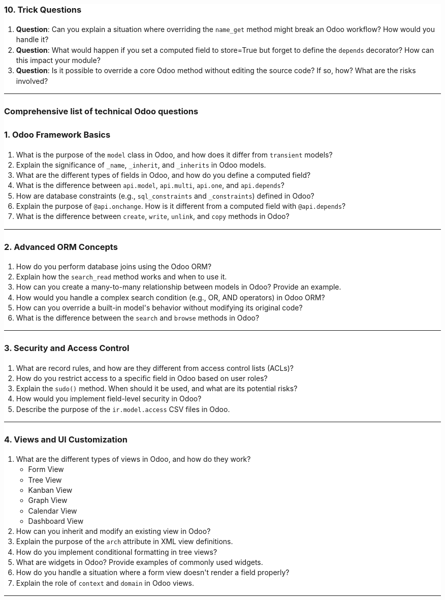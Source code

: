 
### **10. Trick Questions**
1. **Question**: Can you explain a situation where overriding the `name_get` method might break an Odoo workflow? How would you handle it?
2. **Question**: What would happen if you set a computed field to store=True but forget to define the `depends` decorator? How can this impact your module?
3. **Question**: Is it possible to override a core Odoo method without editing the source code? If so, how? What are the risks involved?

---------------------------------------------------------------------------------------------------------------


### **Comprehensive list of technical Odoo questions**

### **1. Odoo Framework Basics**
1. What is the purpose of the `model` class in Odoo, and how does it differ from `transient` models?
2. Explain the significance of `_name`, `_inherit`, and `_inherits` in Odoo models.
3. What are the different types of fields in Odoo, and how do you define a computed field?
4. What is the difference between `api.model`, `api.multi`, `api.one`, and `api.depends`?
5. How are database constraints (e.g., `sql_constraints` and `_constraints`) defined in Odoo?
6. Explain the purpose of `@api.onchange`. How is it different from a computed field with `@api.depends`?
7. What is the difference between `create`, `write`, `unlink`, and `copy` methods in Odoo?

---

### **2. Advanced ORM Concepts**
1. How do you perform database joins using the Odoo ORM?
2. Explain how the `search_read` method works and when to use it.
3. How can you create a many-to-many relationship between models in Odoo? Provide an example.
4. How would you handle a complex search condition (e.g., OR, AND operators) in Odoo ORM?
5. How can you override a built-in model's behavior without modifying its original code?
6. What is the difference between the `search` and `browse` methods in Odoo?

---

### **3. Security and Access Control**
1. What are record rules, and how are they different from access control lists (ACLs)?
2. How do you restrict access to a specific field in Odoo based on user roles?
3. Explain the `sudo()` method. When should it be used, and what are its potential risks?
4. How would you implement field-level security in Odoo?
5. Describe the purpose of the `ir.model.access` CSV files in Odoo.

---

### **4. Views and UI Customization**
1. What are the different types of views in Odoo, and how do they work?
   - Form View
   - Tree View
   - Kanban View
   - Graph View
   - Calendar View
   - Dashboard View
2. How can you inherit and modify an existing view in Odoo?
3. Explain the purpose of the `arch` attribute in XML view definitions.
4. How do you implement conditional formatting in tree views?
5. What are widgets in Odoo? Provide examples of commonly used widgets.
6. How do you handle a situation where a form view doesn't render a field properly?
7. Explain the role of `context` and `domain` in Odoo views.

---